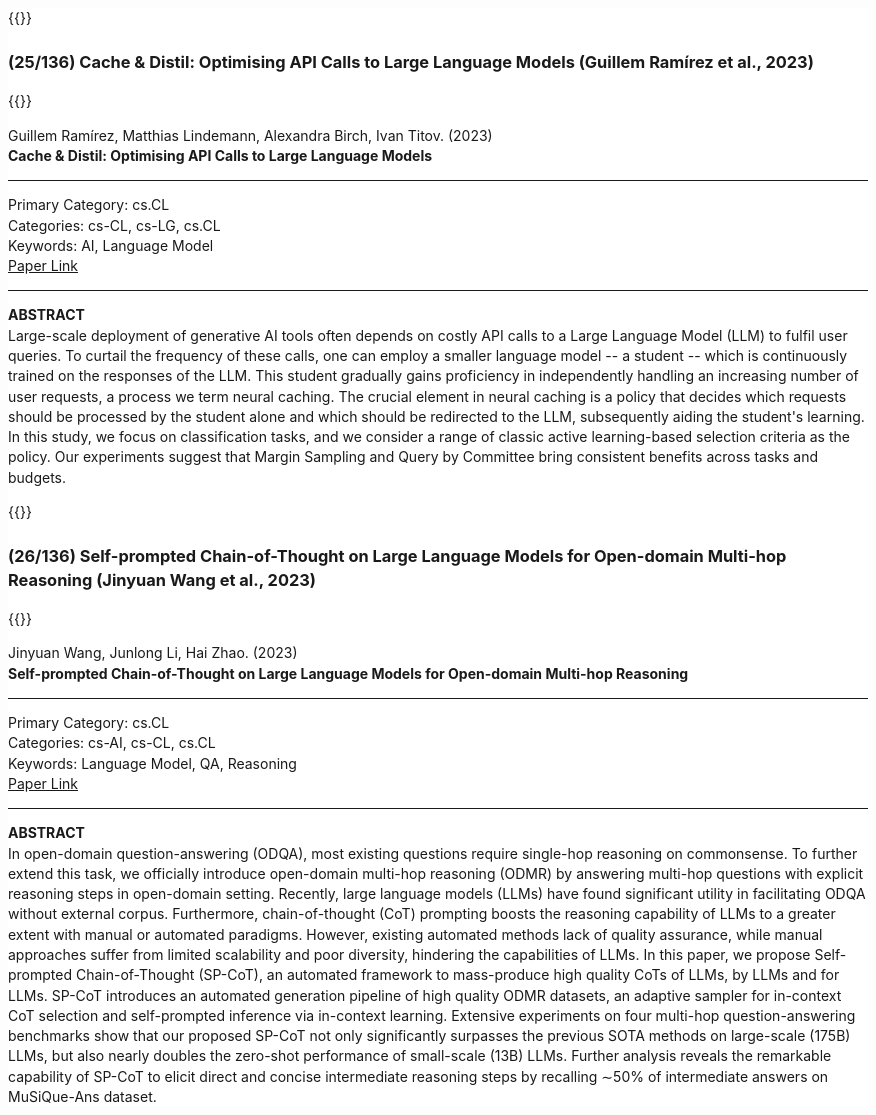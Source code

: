 {{</citation>}}


### (25/136) Cache & Distil: Optimising API Calls to Large Language Models (Guillem Ramírez et al., 2023)

{{<citation>}}

Guillem Ramírez, Matthias Lindemann, Alexandra Birch, Ivan Titov. (2023)  
**Cache & Distil: Optimising API Calls to Large Language Models**  

---
Primary Category: cs.CL  
Categories: cs-CL, cs-LG, cs.CL  
Keywords: AI, Language Model  
[Paper Link](http://arxiv.org/abs/2310.13561v1)  

---


**ABSTRACT**  
Large-scale deployment of generative AI tools often depends on costly API calls to a Large Language Model (LLM) to fulfil user queries. To curtail the frequency of these calls, one can employ a smaller language model -- a student -- which is continuously trained on the responses of the LLM. This student gradually gains proficiency in independently handling an increasing number of user requests, a process we term neural caching. The crucial element in neural caching is a policy that decides which requests should be processed by the student alone and which should be redirected to the LLM, subsequently aiding the student's learning. In this study, we focus on classification tasks, and we consider a range of classic active learning-based selection criteria as the policy. Our experiments suggest that Margin Sampling and Query by Committee bring consistent benefits across tasks and budgets.

{{</citation>}}


### (26/136) Self-prompted Chain-of-Thought on Large Language Models for Open-domain Multi-hop Reasoning (Jinyuan Wang et al., 2023)

{{<citation>}}

Jinyuan Wang, Junlong Li, Hai Zhao. (2023)  
**Self-prompted Chain-of-Thought on Large Language Models for Open-domain Multi-hop Reasoning**  

---
Primary Category: cs.CL  
Categories: cs-AI, cs-CL, cs.CL  
Keywords: Language Model, QA, Reasoning  
[Paper Link](http://arxiv.org/abs/2310.13552v2)  

---


**ABSTRACT**  
In open-domain question-answering (ODQA), most existing questions require single-hop reasoning on commonsense. To further extend this task, we officially introduce open-domain multi-hop reasoning (ODMR) by answering multi-hop questions with explicit reasoning steps in open-domain setting. Recently, large language models (LLMs) have found significant utility in facilitating ODQA without external corpus. Furthermore, chain-of-thought (CoT) prompting boosts the reasoning capability of LLMs to a greater extent with manual or automated paradigms. However, existing automated methods lack of quality assurance, while manual approaches suffer from limited scalability and poor diversity, hindering the capabilities of LLMs. In this paper, we propose Self-prompted Chain-of-Thought (SP-CoT), an automated framework to mass-produce high quality CoTs of LLMs, by LLMs and for LLMs. SP-CoT introduces an automated generation pipeline of high quality ODMR datasets, an adaptive sampler for in-context CoT selection and self-prompted inference via in-context learning. Extensive experiments on four multi-hop question-answering benchmarks show that our proposed SP-CoT not only significantly surpasses the previous SOTA methods on large-scale (175B) LLMs, but also nearly doubles the zero-shot performance of small-scale (13B) LLMs. Further analysis reveals the remarkable capability of SP-CoT to elicit direct and concise intermediate reasoning steps by recalling $\sim$50\% of intermediate answers on MuSiQue-Ans dataset.
